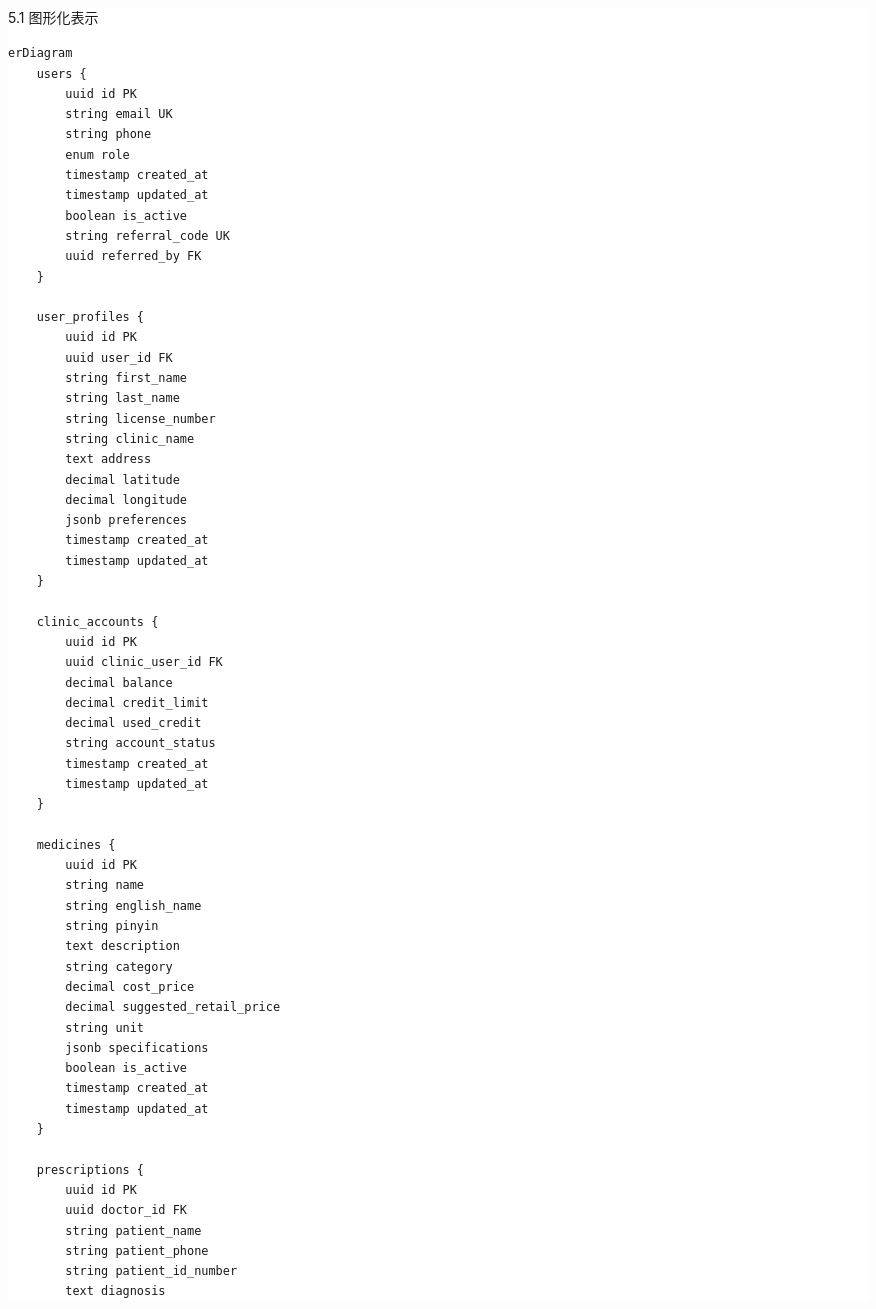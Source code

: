 5.1 图形化表示
```mermaid
erDiagram
    users {
        uuid id PK
        string email UK
        string phone
        enum role
        timestamp created_at
        timestamp updated_at
        boolean is_active
        string referral_code UK
        uuid referred_by FK
    }
    
    user_profiles {
        uuid id PK
        uuid user_id FK
        string first_name
        string last_name
        string license_number
        string clinic_name
        text address
        decimal latitude
        decimal longitude
        jsonb preferences
        timestamp created_at
        timestamp updated_at
    }
    
    clinic_accounts {
        uuid id PK
        uuid clinic_user_id FK
        decimal balance
        decimal credit_limit
        decimal used_credit
        string account_status
        timestamp created_at
        timestamp updated_at
    }
    
    medicines {
        uuid id PK
        string name
        string english_name
        string pinyin
        text description
        string category
        decimal cost_price
        decimal suggested_retail_price
        string unit
        jsonb specifications
        boolean is_active
        timestamp created_at
        timestamp updated_at
    }
    
    prescriptions {
        uuid id PK
        uuid doctor_id FK
        string patient_name
        string patient_phone
        string patient_id_number
        text diagnosis
```